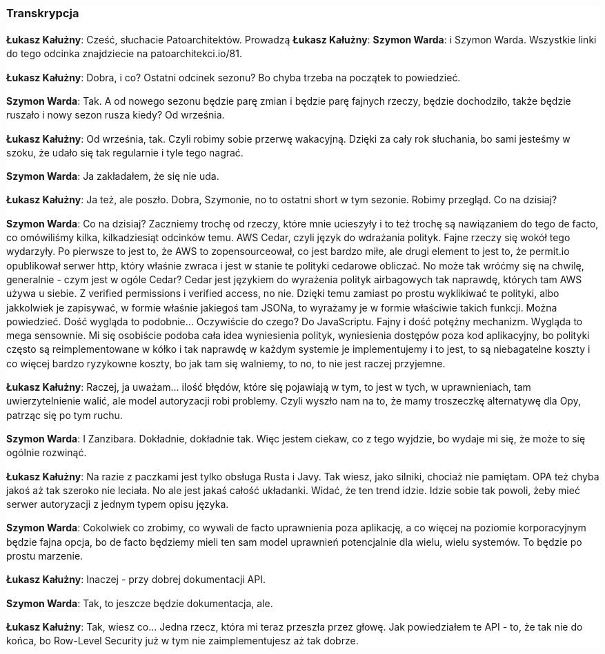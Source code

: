 ### Transkrypcja

**Łukasz Kałużny**: Cześć, słuchacie Patoarchitektów. Prowadzą **Łukasz Kałużny**: **Szymon Warda**: i Szymon Warda. Wszystkie linki do tego odcinka znajdziecie na patoarchitekci.io/81.

**Łukasz Kałużny**: Dobra, i co? Ostatni odcinek sezonu? Bo chyba trzeba na początek to powiedzieć.

**Szymon Warda**: Tak. A od nowego sezonu będzie parę zmian i będzie parę fajnych rzeczy, będzie dochodziło, także będzie ruszało i nowy sezon rusza kiedy? Od września.

**Łukasz Kałużny**: Od września, tak. Czyli robimy sobie przerwę wakacyjną. Dzięki za cały rok słuchania, bo sami jesteśmy w szoku, że udało się tak regularnie i tyle tego nagrać.

**Szymon Warda**: Ja zakładałem, że się nie uda.

**Łukasz Kałużny**: Ja też, ale poszło. Dobra, Szymonie, no to ostatni short w tym sezonie. Robimy przegląd. Co na dzisiaj?

**Szymon Warda**: Co na dzisiaj? Zaczniemy trochę od rzeczy, które mnie ucieszyły i to też trochę są nawiązaniem do tego de facto, co omówiliśmy kilka, kilkadziesiąt odcinków temu. AWS Cedar, czyli język do wdrażania polityk. Fajne rzeczy się wokół tego wydarzyły. Po pierwsze to jest to, że AWS to zopensourceował, co jest bardzo miłe, ale drugi element to jest to, że permit.io opublikował serwer http, który właśnie zwraca i jest w stanie te polityki cedarowe obliczać. No może tak wróćmy się na chwilę, generalnie - czym jest w ogóle Cedar? Cedar jest językiem do wyrażenia polityk airbagowych tak naprawdę, których tam AWS używa u siebie. Z verified permissions i verified access, no nie. Dzięki temu zamiast po prostu wyklikiwać te polityki, albo jakkolwiek je zapisywać, w formie właśnie jakiegoś tam JSONa, to wyrażamy je w formie właściwie takich funkcji. Można powiedzieć. Dość wygląda to podobnie... Oczywiście do czego? Do JavaScriptu. Fajny i dość potężny mechanizm. Wygląda to mega sensownie. Mi się osobiście podoba cała idea wyniesienia polityk, wyniesienia dostępów poza kod aplikacyjny, bo polityki często są reimplementowane w kółko i tak naprawdę w każdym systemie je implementujemy i to jest, to są niebagatelne koszty i co więcej bardzo ryzykowne koszty, bo jak tam się walniemy, to no, to nie jest raczej przyjemne.

**Łukasz Kałużny**: Raczej, ja uważam... ilość błędów, które się pojawiają w tym, to jest w tych, w uprawnieniach, tam uwierzytelnienie walić, ale model autoryzacji robi problemy. Czyli wyszło nam na to, że mamy troszeczkę alternatywę dla Opy, patrząc się po tym ruchu.

**Szymon Warda**: I Zanzibara. Dokładnie, dokładnie tak. Więc jestem ciekaw, co z tego wyjdzie, bo wydaje mi się, że może to się ogólnie rozwinąć.

**Łukasz Kałużny**: Na razie z paczkami jest tylko obsługa Rusta i Javy. Tak wiesz, jako silniki, chociaż nie pamiętam. OPA też chyba jakoś aż tak szeroko nie leciała. No ale jest jakaś całość układanki. Widać, że ten trend idzie. Idzie sobie tak powoli, żeby mieć serwer autoryzacji z jednym typem opisu języka.

**Szymon Warda**: Cokolwiek co zrobimy, co wywali de facto uprawnienia poza aplikację, a co więcej na poziomie korporacyjnym będzie fajna opcja, bo de facto będziemy mieli ten sam model uprawnień potencjalnie dla wielu, wielu systemów. To będzie po prostu marzenie.

**Łukasz Kałużny**: Inaczej - przy dobrej dokumentacji API.

**Szymon Warda**: Tak, to jeszcze będzie dokumentacja, ale.

**Łukasz Kałużny**: Tak, wiesz co... Jedna rzecz, która mi teraz przeszła przez głowę. Jak powiedziałem te API - to, że tak nie do końca, bo Row-Level Security już w tym nie zaimplementujesz aż tak dobrze.
